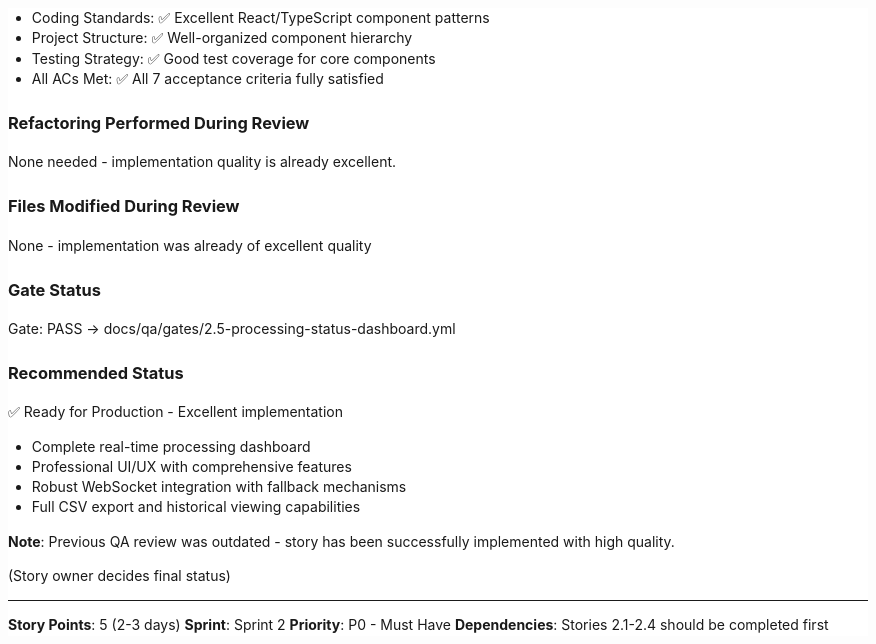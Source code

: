 - Coding Standards: ✅ Excellent React/TypeScript component patterns
- Project Structure: ✅ Well-organized component hierarchy
- Testing Strategy: ✅ Good test coverage for core components
- All ACs Met: ✅ All 7 acceptance criteria fully satisfied

### Refactoring Performed During Review

None needed - implementation quality is already excellent.

### Files Modified During Review

None - implementation was already of excellent quality

### Gate Status

Gate: PASS → docs/qa/gates/2.5-processing-status-dashboard.yml

### Recommended Status

✅ Ready for Production - Excellent implementation
- Complete real-time processing dashboard
- Professional UI/UX with comprehensive features
- Robust WebSocket integration with fallback mechanisms
- Full CSV export and historical viewing capabilities

**Note**: Previous QA review was outdated - story has been successfully implemented with high quality.

(Story owner decides final status)

---
**Story Points**: 5 (2-3 days)
**Sprint**: Sprint 2
**Priority**: P0 - Must Have
**Dependencies**: Stories 2.1-2.4 should be completed first
